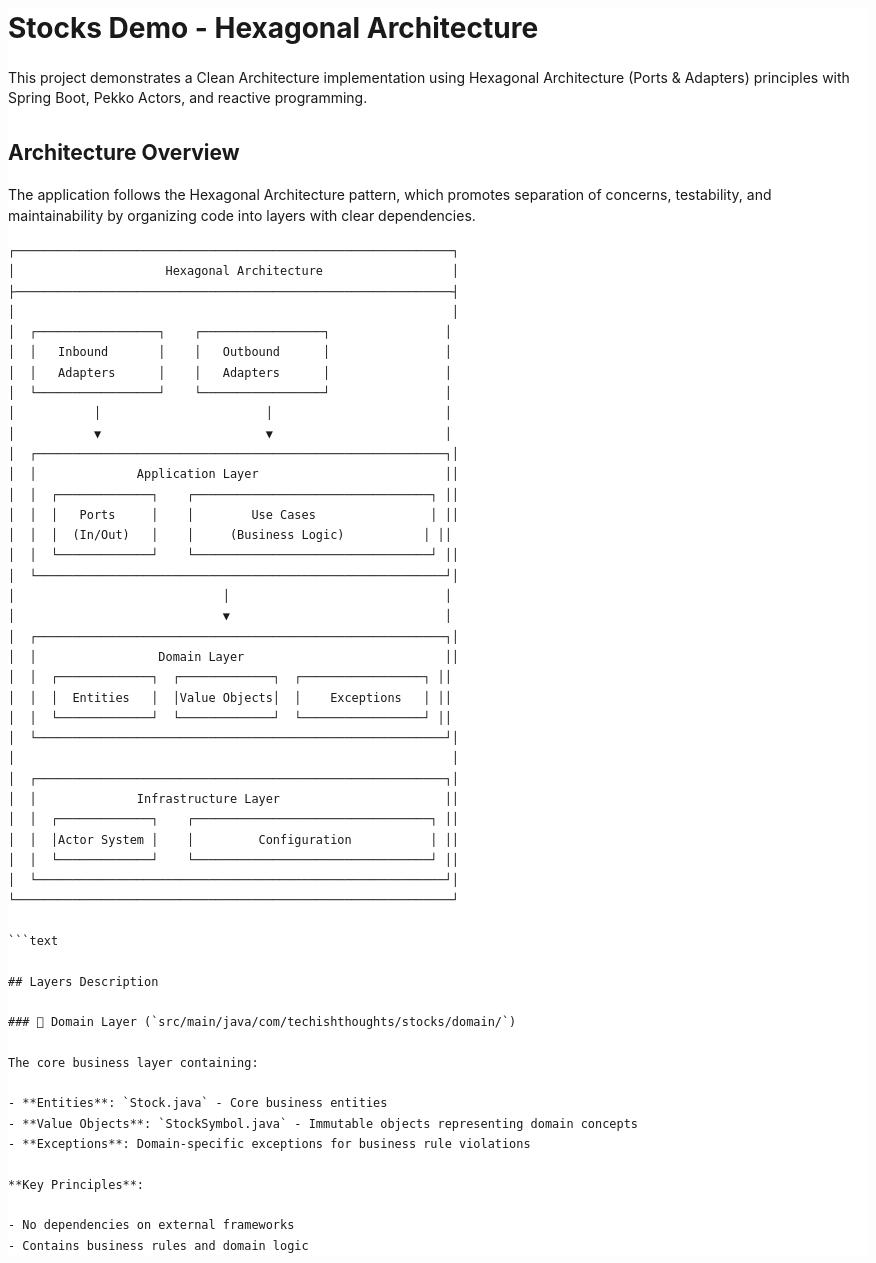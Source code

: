 # Stocks Demo - Hexagonal Architecture

This project demonstrates a Clean Architecture implementation using Hexagonal
Architecture (Ports & Adapters) principles with Spring Boot, Pekko Actors, and
reactive programming.

## Architecture Overview

The application follows the Hexagonal Architecture pattern, which promotes
separation of concerns, testability, and maintainability by organizing code into
layers with clear dependencies.

```text
┌─────────────────────────────────────────────────────────────┐
│                     Hexagonal Architecture                  │
├─────────────────────────────────────────────────────────────┤
│                                                             │
│  ┌─────────────────┐    ┌─────────────────┐                │
│  │   Inbound       │    │   Outbound      │                │
│  │   Adapters      │    │   Adapters      │                │
│  └─────────────────┘    └─────────────────┘                │
│           │                       │                        │
│           ▼                       ▼                        │
│  ┌─────────────────────────────────────────────────────────┐│
│  │              Application Layer                          ││
│  │  ┌─────────────┐    ┌─────────────────────────────────┐ ││
│  │  │   Ports     │    │        Use Cases                │ ││
│  │  │  (In/Out)   │    │     (Business Logic)           │ ││
│  │  └─────────────┘    └─────────────────────────────────┘ ││
│  └─────────────────────────────────────────────────────────┘│
│                             │                              │
│                             ▼                              │
│  ┌─────────────────────────────────────────────────────────┐│
│  │                 Domain Layer                            ││
│  │  ┌─────────────┐  ┌─────────────┐  ┌─────────────────┐ ││
│  │  │  Entities   │  │Value Objects│  │    Exceptions   │ ││
│  │  └─────────────┘  └─────────────┘  └─────────────────┘ ││
│  └─────────────────────────────────────────────────────────┘│
│                                                             │
│  ┌─────────────────────────────────────────────────────────┐│
│  │              Infrastructure Layer                       ││
│  │  ┌─────────────┐    ┌─────────────────────────────────┐ ││
│  │  │Actor System │    │         Configuration           │ ││
│  │  └─────────────┘    └─────────────────────────────────┘ ││
│  └─────────────────────────────────────────────────────────┘│
└─────────────────────────────────────────────────────────────┘

```text

## Layers Description

### 🎯 Domain Layer (`src/main/java/com/techishthoughts/stocks/domain/`)

The core business layer containing:

- **Entities**: `Stock.java` - Core business entities
- **Value Objects**: `StockSymbol.java` - Immutable objects representing domain concepts
- **Exceptions**: Domain-specific exceptions for business rule violations

**Key Principles**:

- No dependencies on external frameworks
- Contains business rules and domain logic
```